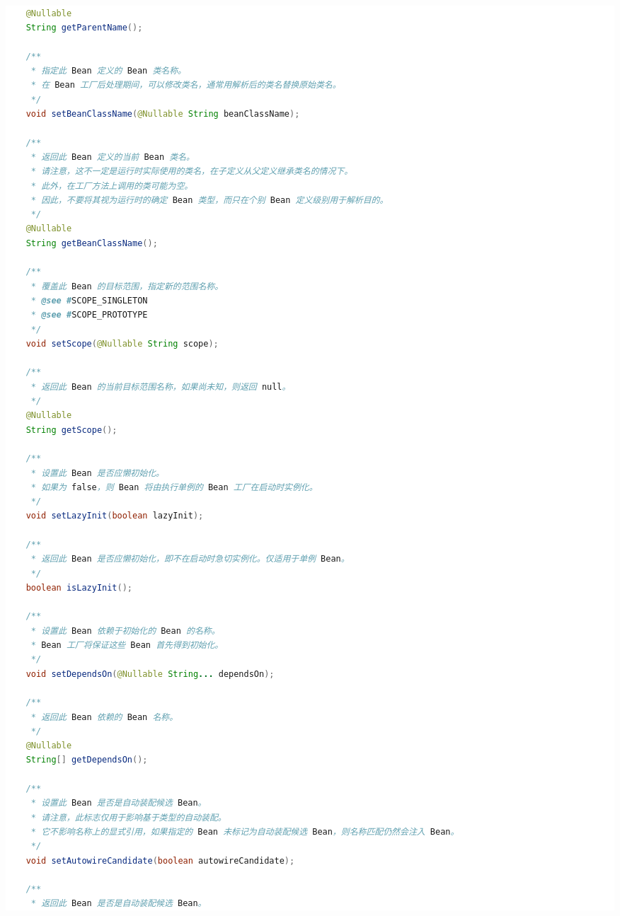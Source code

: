 ```java
    @Nullable
    String getParentName();

    /**
     * 指定此 Bean 定义的 Bean 类名称。
     * 在 Bean 工厂后处理期间，可以修改类名，通常用解析后的类名替换原始类名。
     */
    void setBeanClassName(@Nullable String beanClassName);

    /**
     * 返回此 Bean 定义的当前 Bean 类名。
     * 请注意，这不一定是运行时实际使用的类名，在子定义从父定义继承类名的情况下。
     * 此外，在工厂方法上调用的类可能为空。
     * 因此，不要将其视为运行时的确定 Bean 类型，而只在个别 Bean 定义级别用于解析目的。
     */
    @Nullable
    String getBeanClassName();

    /**
     * 覆盖此 Bean 的目标范围，指定新的范围名称。
     * @see #SCOPE_SINGLETON
     * @see #SCOPE_PROTOTYPE
     */
    void setScope(@Nullable String scope);

    /**
     * 返回此 Bean 的当前目标范围名称，如果尚未知，则返回 null。
     */
    @Nullable
    String getScope();

    /**
     * 设置此 Bean 是否应懒初始化。
     * 如果为 false，则 Bean 将由执行单例的 Bean 工厂在启动时实例化。
     */
    void setLazyInit(boolean lazyInit);

    /**
     * 返回此 Bean 是否应懒初始化，即不在启动时急切实例化。仅适用于单例 Bean。
     */
    boolean isLazyInit();

    /**
     * 设置此 Bean 依赖于初始化的 Bean 的名称。
     * Bean 工厂将保证这些 Bean 首先得到初始化。
     */
    void setDependsOn(@Nullable String... dependsOn);

    /**
     * 返回此 Bean 依赖的 Bean 名称。
     */
    @Nullable
    String[] getDependsOn();

    /**
     * 设置此 Bean 是否是自动装配候选 Bean。
     * 请注意，此标志仅用于影响基于类型的自动装配。
     * 它不影响名称上的显式引用，如果指定的 Bean 未标记为自动装配候选 Bean，则名称匹配仍然会注入 Bean。
     */
    void setAutowireCandidate(boolean autowireCandidate);

    /**
     * 返回此 Bean 是否是自动装配候选 Bean。
```